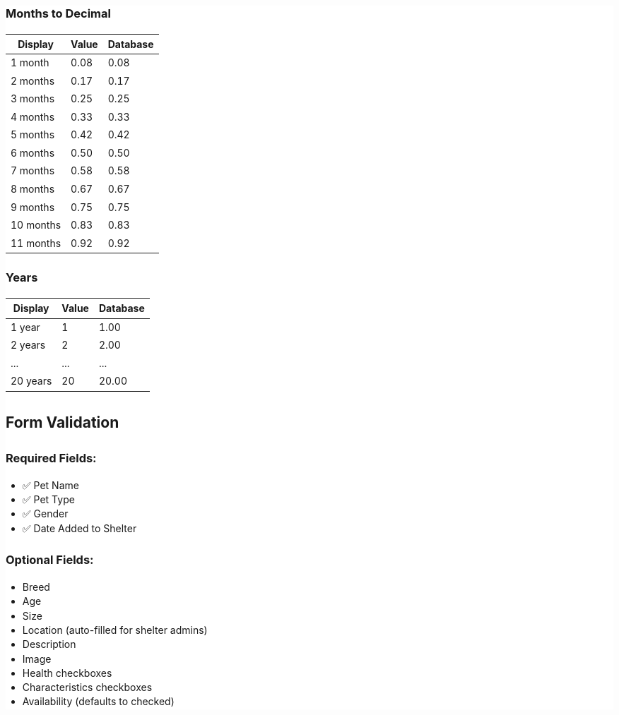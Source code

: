 ### Months to Decimal
| Display | Value | Database |
|---------|-------|----------|
| 1 month | 0.08 | 0.08 |
| 2 months | 0.17 | 0.17 |
| 3 months | 0.25 | 0.25 |
| 4 months | 0.33 | 0.33 |
| 5 months | 0.42 | 0.42 |
| 6 months | 0.50 | 0.50 |
| 7 months | 0.58 | 0.58 |
| 8 months | 0.67 | 0.67 |
| 9 months | 0.75 | 0.75 |
| 10 months | 0.83 | 0.83 |
| 11 months | 0.92 | 0.92 |

### Years
| Display | Value | Database |
|---------|-------|----------|
| 1 year | 1 | 1.00 |
| 2 years | 2 | 2.00 |
| ... | ... | ... |
| 20 years | 20 | 20.00 |

## Form Validation

### Required Fields:
- ✅ Pet Name
- ✅ Pet Type
- ✅ Gender
- ✅ Date Added to Shelter

### Optional Fields:
- Breed
- Age
- Size
- Location (auto-filled for shelter admins)
- Description
- Image
- Health checkboxes
- Characteristics checkboxes
- Availability (defaults to checked)
